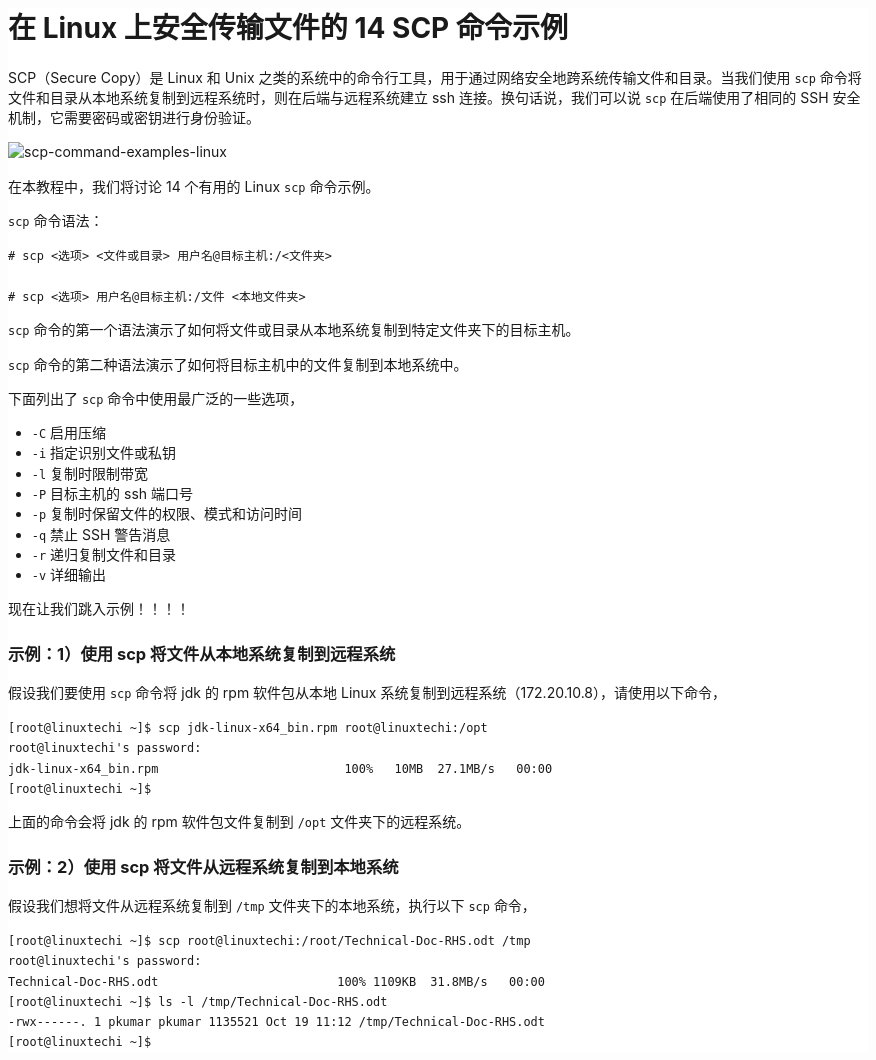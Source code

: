 [#]: collector: (lujun9972)
[#]: translator: (wxy)
[#]: reviewer: ( )
[#]: publisher: ( )
[#]: url: ( )
[#]: subject: (14 SCP Command Examples to Securely Transfer Files in Linux)
[#]: via: (https://www.linuxtechi.com/scp-command-examples-in-linux/)
[#]: author: (Pradeep Kumar https://www.linuxtechi.com/author/pradeep/)

在 Linux 上安全传输文件的 14 SCP 命令示例
======

SCP（Secure Copy）是 Linux 和 Unix 之类的系统中的命令行工具，用于通过网络安全地跨系统传输文件和目录。当我们使用 `scp` 命令将文件和目录从本地系统复制到远程系统时，则在后端与远程系统建立 ssh 连接。换句话说，我们可以说 `scp` 在后端使用了相同的 SSH 安全机制，它需要密码或密钥进行身份验证。

![scp-command-examples-linux][2]

在本教程中，我们将讨论 14 个有用的 Linux `scp` 命令示例。

`scp` 命令语法：

```
# scp <选项> <文件或目录> 用户名@目标主机:/<文件夹>

# scp <选项> 用户名@目标主机:/文件 <本地文件夹>
```

`scp` 命令的第一个语法演示了如何将文件或目录从本地系统复制到特定文件夹下的目标主机。

`scp` 命令的第二种语法演示了如何将目标主机中的文件复制到本地系统中。

下面列出了 `scp` 命令中使用最广泛的一些选项，

* `-C` 启用压缩
* `-i` 指定识别文件或私钥
* `-l` 复制时限制带宽
* `-P` 目标主机的 ssh 端口号
* `-p` 复制时保留文件的权限、模式和访问时间
* `-q` 禁止 SSH 警告消息
* `-r` 递归复制文件和目录
* `-v` 详细输出

现在让我们跳入示例！！！！

### 示例：1）使用 scp 将文件从本地系统复制到远程系统

假设我们要使用 `scp` 命令将 jdk 的 rpm 软件包从本地 Linux 系统复制到远程系统（172.20.10.8），请使用以下命令，

```
[root@linuxtechi ~]$ scp jdk-linux-x64_bin.rpm root@linuxtechi:/opt
root@linuxtechi's password:
jdk-linux-x64_bin.rpm                          100%   10MB  27.1MB/s   00:00
[root@linuxtechi ~]$
```

上面的命令会将 jdk 的 rpm 软件包文件复制到 `/opt` 文件夹下的远程系统。

### 示例：2）使用 scp 将文件从远程系统复制到本地系统

假设我们想将文件从远程系统复制到 `/tmp` 文件夹下的本地系统，执行以下 `scp` 命令，

```
[root@linuxtechi ~]$ scp root@linuxtechi:/root/Technical-Doc-RHS.odt /tmp
root@linuxtechi's password:
Technical-Doc-RHS.odt                         100% 1109KB  31.8MB/s   00:00
[root@linuxtechi ~]$ ls -l /tmp/Technical-Doc-RHS.odt
-rwx------. 1 pkumar pkumar 1135521 Oct 19 11:12 /tmp/Technical-Doc-RHS.odt
[root@linuxtechi ~]$
```


[a]: https://www.linuxtechi.com/author/pradeep/
[b]: https://github.com/lujun9972
[1]: data:image/gif;base64,R0lGODlhAQABAIAAAAAAAP///yH5BAEAAAAALAAAAAABAAEAAAIBRAA7
[2]: https://www.linuxtechi.com/wp-content/uploads/2019/10/scp-command-examples-linux.jpg
[3]: https://www.linuxtechi.com/cdn-cgi/l/email-protection